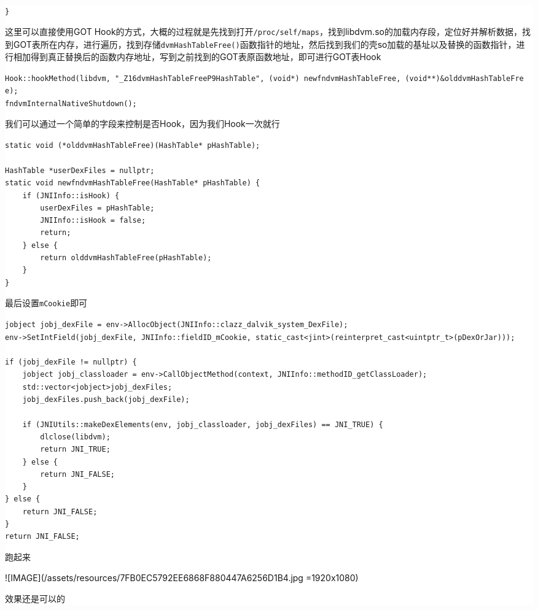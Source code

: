 ```
}
```

这里可以直接使用GOT Hook的方式，大概的过程就是先找到打开`/proc/self/maps`，找到libdvm.so的加载内存段，定位好并解析数据，找到GOT表所在内存，进行遍历，找到存储`dvmHashTableFree()`函数指针的地址，然后找到我们的壳so加载的基址以及替换的函数指针，进行相加得到真正替换后的函数内存地址，写到之前找到的GOT表原函数地址，即可进行GOT表Hook
```
Hook::hookMethod(libdvm, "_Z16dvmHashTableFreeP9HashTable", (void*) newfndvmHashTableFree, (void**)&olddvmHashTableFree);
fndvmInternalNativeShutdown();
```

我们可以通过一个简单的字段来控制是否Hook，因为我们Hook一次就行
```
static void (*olddvmHashTableFree)(HashTable* pHashTable);

HashTable *userDexFiles = nullptr;
static void newfndvmHashTableFree(HashTable* pHashTable) {
    if (JNIInfo::isHook) {
        userDexFiles = pHashTable;
        JNIInfo::isHook = false;
        return;
    } else {
        return olddvmHashTableFree(pHashTable);
    }
}
```

最后设置`mCookie`即可
```
jobject jobj_dexFile = env->AllocObject(JNIInfo::clazz_dalvik_system_DexFile);
env->SetIntField(jobj_dexFile, JNIInfo::fieldID_mCookie, static_cast<jint>(reinterpret_cast<uintptr_t>(pDexOrJar)));

if (jobj_dexFile != nullptr) {
    jobject jobj_classloader = env->CallObjectMethod(context, JNIInfo::methodID_getClassLoader);
    std::vector<jobject>jobj_dexFiles;
    jobj_dexFiles.push_back(jobj_dexFile);

    if (JNIUtils::makeDexElements(env, jobj_classloader, jobj_dexFiles) == JNI_TRUE) {
        dlclose(libdvm);
        return JNI_TRUE;
    } else {
        return JNI_FALSE;
    }
} else {
    return JNI_FALSE;
}
return JNI_FALSE;
```

跑起来

![IMAGE](/assets/resources/7FB0EC5792EE6868F880447A6256D1B4.jpg =1920x1080)

效果还是可以的